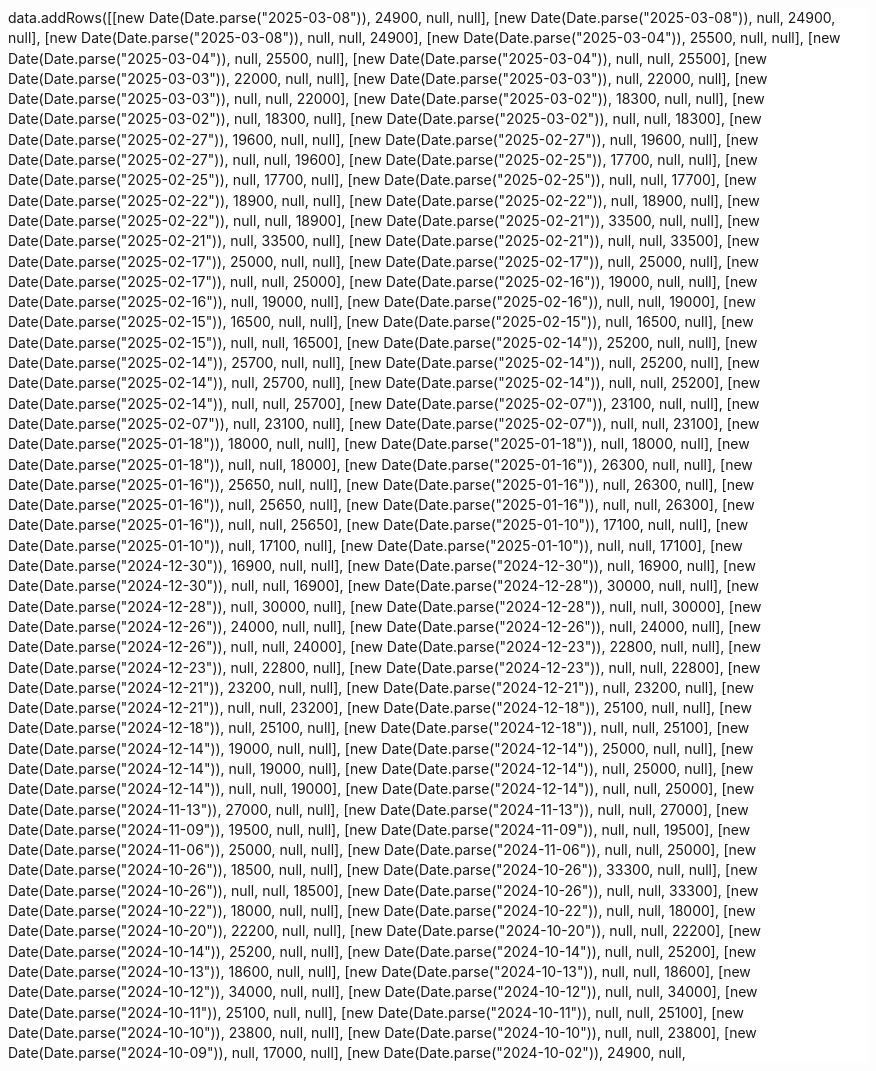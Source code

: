 
data.addRows([[new Date(Date.parse("2025-03-08")), 24900, null, null], [new Date(Date.parse("2025-03-08")), null, 24900, null], [new Date(Date.parse("2025-03-08")), null, null, 24900], [new Date(Date.parse("2025-03-04")), 25500, null, null], [new Date(Date.parse("2025-03-04")), null, 25500, null], [new Date(Date.parse("2025-03-04")), null, null, 25500], [new Date(Date.parse("2025-03-03")), 22000, null, null], [new Date(Date.parse("2025-03-03")), null, 22000, null], [new Date(Date.parse("2025-03-03")), null, null, 22000], [new Date(Date.parse("2025-03-02")), 18300, null, null], [new Date(Date.parse("2025-03-02")), null, 18300, null], [new Date(Date.parse("2025-03-02")), null, null, 18300], [new Date(Date.parse("2025-02-27")), 19600, null, null], [new Date(Date.parse("2025-02-27")), null, 19600, null], [new Date(Date.parse("2025-02-27")), null, null, 19600], [new Date(Date.parse("2025-02-25")), 17700, null, null], [new Date(Date.parse("2025-02-25")), null, 17700, null], [new Date(Date.parse("2025-02-25")), null, null, 17700], [new Date(Date.parse("2025-02-22")), 18900, null, null], [new Date(Date.parse("2025-02-22")), null, 18900, null], [new Date(Date.parse("2025-02-22")), null, null, 18900], [new Date(Date.parse("2025-02-21")), 33500, null, null], [new Date(Date.parse("2025-02-21")), null, 33500, null], [new Date(Date.parse("2025-02-21")), null, null, 33500], [new Date(Date.parse("2025-02-17")), 25000, null, null], [new Date(Date.parse("2025-02-17")), null, 25000, null], [new Date(Date.parse("2025-02-17")), null, null, 25000], [new Date(Date.parse("2025-02-16")), 19000, null, null], [new Date(Date.parse("2025-02-16")), null, 19000, null], [new Date(Date.parse("2025-02-16")), null, null, 19000], [new Date(Date.parse("2025-02-15")), 16500, null, null], [new Date(Date.parse("2025-02-15")), null, 16500, null], [new Date(Date.parse("2025-02-15")), null, null, 16500], [new Date(Date.parse("2025-02-14")), 25200, null, null], [new Date(Date.parse("2025-02-14")), 25700, null, null], [new Date(Date.parse("2025-02-14")), null, 25200, null], [new Date(Date.parse("2025-02-14")), null, 25700, null], [new Date(Date.parse("2025-02-14")), null, null, 25200], [new Date(Date.parse("2025-02-14")), null, null, 25700], [new Date(Date.parse("2025-02-07")), 23100, null, null], [new Date(Date.parse("2025-02-07")), null, 23100, null], [new Date(Date.parse("2025-02-07")), null, null, 23100], [new Date(Date.parse("2025-01-18")), 18000, null, null], [new Date(Date.parse("2025-01-18")), null, 18000, null], [new Date(Date.parse("2025-01-18")), null, null, 18000], [new Date(Date.parse("2025-01-16")), 26300, null, null], [new Date(Date.parse("2025-01-16")), 25650, null, null], [new Date(Date.parse("2025-01-16")), null, 26300, null], [new Date(Date.parse("2025-01-16")), null, 25650, null], [new Date(Date.parse("2025-01-16")), null, null, 26300], [new Date(Date.parse("2025-01-16")), null, null, 25650], [new Date(Date.parse("2025-01-10")), 17100, null, null], [new Date(Date.parse("2025-01-10")), null, 17100, null], [new Date(Date.parse("2025-01-10")), null, null, 17100], [new Date(Date.parse("2024-12-30")), 16900, null, null], [new Date(Date.parse("2024-12-30")), null, 16900, null], [new Date(Date.parse("2024-12-30")), null, null, 16900], [new Date(Date.parse("2024-12-28")), 30000, null, null], [new Date(Date.parse("2024-12-28")), null, 30000, null], [new Date(Date.parse("2024-12-28")), null, null, 30000], [new Date(Date.parse("2024-12-26")), 24000, null, null], [new Date(Date.parse("2024-12-26")), null, 24000, null], [new Date(Date.parse("2024-12-26")), null, null, 24000], [new Date(Date.parse("2024-12-23")), 22800, null, null], [new Date(Date.parse("2024-12-23")), null, 22800, null], [new Date(Date.parse("2024-12-23")), null, null, 22800], [new Date(Date.parse("2024-12-21")), 23200, null, null], [new Date(Date.parse("2024-12-21")), null, 23200, null], [new Date(Date.parse("2024-12-21")), null, null, 23200], [new Date(Date.parse("2024-12-18")), 25100, null, null], [new Date(Date.parse("2024-12-18")), null, 25100, null], [new Date(Date.parse("2024-12-18")), null, null, 25100], [new Date(Date.parse("2024-12-14")), 19000, null, null], [new Date(Date.parse("2024-12-14")), 25000, null, null], [new Date(Date.parse("2024-12-14")), null, 19000, null], [new Date(Date.parse("2024-12-14")), null, 25000, null], [new Date(Date.parse("2024-12-14")), null, null, 19000], [new Date(Date.parse("2024-12-14")), null, null, 25000], [new Date(Date.parse("2024-11-13")), 27000, null, null], [new Date(Date.parse("2024-11-13")), null, null, 27000], [new Date(Date.parse("2024-11-09")), 19500, null, null], [new Date(Date.parse("2024-11-09")), null, null, 19500], [new Date(Date.parse("2024-11-06")), 25000, null, null], [new Date(Date.parse("2024-11-06")), null, null, 25000], [new Date(Date.parse("2024-10-26")), 18500, null, null], [new Date(Date.parse("2024-10-26")), 33300, null, null], [new Date(Date.parse("2024-10-26")), null, null, 18500], [new Date(Date.parse("2024-10-26")), null, null, 33300], [new Date(Date.parse("2024-10-22")), 18000, null, null], [new Date(Date.parse("2024-10-22")), null, null, 18000], [new Date(Date.parse("2024-10-20")), 22200, null, null], [new Date(Date.parse("2024-10-20")), null, null, 22200], [new Date(Date.parse("2024-10-14")), 25200, null, null], [new Date(Date.parse("2024-10-14")), null, null, 25200], [new Date(Date.parse("2024-10-13")), 18600, null, null], [new Date(Date.parse("2024-10-13")), null, null, 18600], [new Date(Date.parse("2024-10-12")), 34000, null, null], [new Date(Date.parse("2024-10-12")), null, null, 34000], [new Date(Date.parse("2024-10-11")), 25100, null, null], [new Date(Date.parse("2024-10-11")), null, null, 25100], [new Date(Date.parse("2024-10-10")), 23800, null, null], [new Date(Date.parse("2024-10-10")), null, null, 23800], [new Date(Date.parse("2024-10-09")), null, 17000, null], [new Date(Date.parse("2024-10-02")), 24900, null,